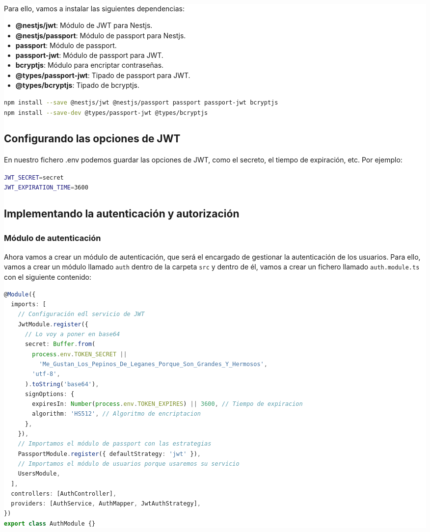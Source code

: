 Para ello, vamos a instalar las siguientes dependencias:

- **@nestjs/jwt**: Módulo de JWT para Nestjs.
- **@nestjs/passport**: Módulo de passport para Nestjs.
- **passport**: Módulo de passport.
- **passport-jwt**: Módulo de passport para JWT.
- **bcryptjs**: Módulo para encriptar contraseñas.
- **@types/passport-jwt**: Tipado de passport para JWT.
- **@types/bcryptjs**: Tipado de bcryptjs.

```bash
npm install --save @nestjs/jwt @nestjs/passport passport passport-jwt bcryptjs 
npm install --save-dev @types/passport-jwt @types/bcryptjs
```

## Configurando las opciones de JWT
En nuestro fichero .env podemos guardar las opciones de JWT, como el secreto, el tiempo de expiración, etc. Por ejemplo:

```bash
JWT_SECRET=secret
JWT_EXPIRATION_TIME=3600
```

## Implementando la autenticación y autorización

### Módulo de autenticación

Ahora vamos a crear un módulo de autenticación, que será el encargado de gestionar la autenticación de los usuarios. Para ello, vamos a crear un módulo llamado `auth` dentro de la carpeta `src` y dentro de él, vamos a crear un fichero llamado `auth.module.ts` con el siguiente contenido:

```typescript
@Module({
  imports: [
    // Configuración edl servicio de JWT
    JwtModule.register({
      // Lo voy a poner en base64
      secret: Buffer.from(
        process.env.TOKEN_SECRET ||
          'Me_Gustan_Los_Pepinos_De_Leganes_Porque_Son_Grandes_Y_Hermosos',
        'utf-8',
      ).toString('base64'),
      signOptions: {
        expiresIn: Number(process.env.TOKEN_EXPIRES) || 3600, // Tiempo de expiracion
        algorithm: 'HS512', // Algoritmo de encriptacion
      },
    }),
    // Importamos el módulo de passport con las estrategias
    PassportModule.register({ defaultStrategy: 'jwt' }),
    // Importamos el módulo de usuarios porque usaremos su servicio
    UsersModule,
  ],
  controllers: [AuthController],
  providers: [AuthService, AuthMapper, JwtAuthStrategy],
})
export class AuthModule {}
```
